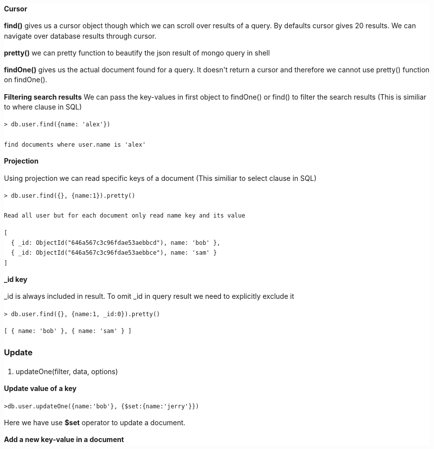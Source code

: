 **Cursor**

**find()** gives us a cursor object though which we can scroll over results of a query. By defaults cursor gives 20 results. We can navigate over database results through cursor.

**pretty()** we can pretty function to beautify the json result of mongo query in shell

**findOne()** gives us the actual document found for a query. It doesn't return a cursor and therefore we cannot use pretty() function on findOne().

**Filtering search results**
We can pass the key-values in first object to findOne() or find() to filter the search results (This is similiar to where clause in SQL)
```
> db.user.find({name: 'alex'})

find documents where user.name is 'alex'

```

**Projection**

Using projection we can read specific keys of a document (This similiar to select clause in SQL)

```
> db.user.find({}, {name:1}).pretty()

Read all user but for each document only read name key and its value
````
```
[
  { _id: ObjectId("646a567c3c96fdae53aebbcd"), name: 'bob' },
  { _id: ObjectId("646a567c3c96fdae53aebbce"), name: 'sam' }
]
```

**_id key**

_id is always included in result. To omit _id in query result we need to explicitly exclude it 
```
> db.user.find({}, {name:1, _id:0}).pretty()
```
```
[ { name: 'bob' }, { name: 'sam' } ]

```



### Update

1. updateOne(filter, data, options)

**Update value of a key** 
```
>db.user.updateOne({name:'bob'}, {$set:{name:'jerry'}})
```
Here we have use **$set** operator to update a document.

**Add a new key-value in a document**
